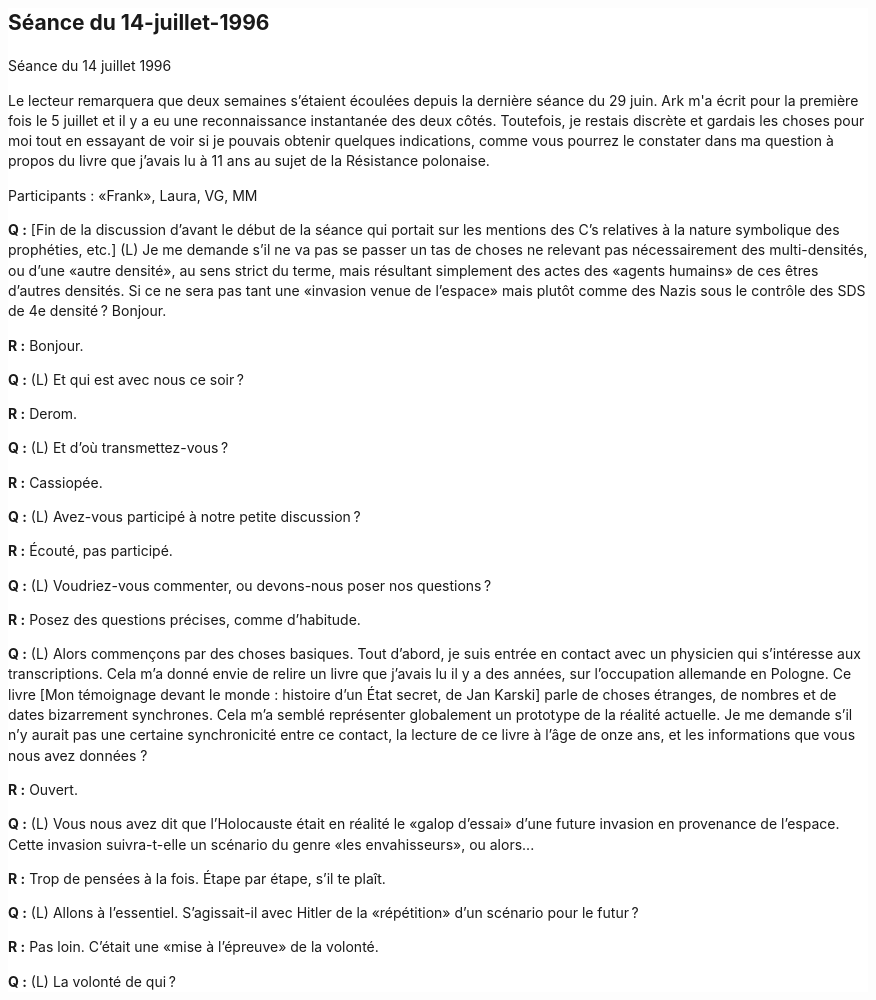 ## Séance du 14-juillet-1996
Séance du 14 juillet 1996

Le lecteur remarquera que deux semaines s’étaient écoulées depuis la dernière séance du 29 juin. Ark m'a écrit pour la première fois le 5 juillet et il y a eu une reconnaissance instantanée des deux côtés. Toutefois, je restais discrète et gardais les choses pour moi tout en essayant de voir si je pouvais obtenir quelques indications, comme vous pourrez le constater dans ma question à propos du livre que j’avais lu à 11 ans au sujet de la Résistance polonaise.

Participants : «Frank», Laura, VG, MM

**Q :** [Fin de la discussion d’avant le début de la séance qui portait sur les mentions des C’s relatives à la nature symbolique des prophéties, etc.] (L) Je me demande s’il ne va pas se passer un tas de choses ne relevant pas nécessairement des multi-densités, ou d’une «autre densité», au sens strict du terme, mais résultant simplement des actes des «agents humains» de ces êtres d’autres densités. Si ce ne sera pas tant une «invasion venue de l’espace» mais plutôt comme des Nazis sous le contrôle des SDS de 4e densité ? Bonjour.

**R :** Bonjour.

**Q :** (L) Et qui est avec nous ce soir ?

**R :** Derom.

**Q :** (L) Et d’où transmettez-vous ?

**R :** Cassiopée.

**Q :** (L) Avez-vous participé à notre petite discussion ?

**R :** Écouté, pas participé.

**Q :** (L) Voudriez-vous commenter, ou devons-nous poser nos questions ?

**R :** Posez des questions précises, comme d’habitude.

**Q :** (L) Alors commençons par des choses basiques. Tout d’abord, je suis entrée en contact avec un physicien qui s’intéresse aux transcriptions. Cela m’a donné envie de relire un livre que j’avais lu il y a des années, sur l’occupation allemande en Pologne. Ce livre [Mon témoignage devant le monde : histoire d’un État secret, de Jan Karski] parle de choses étranges, de nombres et de dates bizarrement synchrones. Cela m’a semblé représenter globalement un prototype de la réalité actuelle. Je me demande s’il n’y aurait pas une certaine synchronicité entre ce contact, la lecture de ce livre à l’âge de onze ans, et les informations que vous nous avez données ?

**R :** Ouvert.

**Q :** (L) Vous nous avez dit que l’Holocauste était en réalité le «galop d’essai» d’une future invasion en provenance de l’espace. Cette invasion suivra-t-elle un scénario du genre «les envahisseurs», ou alors...

**R :** Trop de pensées à la fois. Étape par étape, s’il te plaît.

**Q :** (L) Allons à l’essentiel. S’agissait-il avec Hitler de la «répétition» d’un scénario pour le futur ?

**R :** Pas loin. C’était une «mise à l’épreuve» de la volonté.

**Q :** (L) La volonté de qui ?
